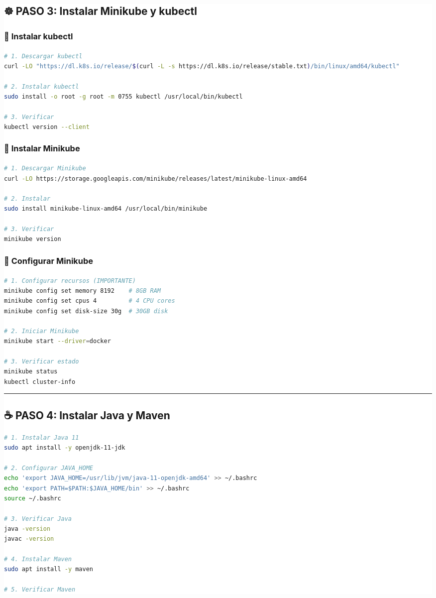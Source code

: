 
## ☸️ **PASO 3: Instalar Minikube y kubectl**

### 🔹 **Instalar kubectl**
```bash
# 1. Descargar kubectl
curl -LO "https://dl.k8s.io/release/$(curl -L -s https://dl.k8s.io/release/stable.txt)/bin/linux/amd64/kubectl"

# 2. Instalar kubectl
sudo install -o root -g root -m 0755 kubectl /usr/local/bin/kubectl

# 3. Verificar
kubectl version --client
```

### 🔹 **Instalar Minikube**
```bash
# 1. Descargar Minikube
curl -LO https://storage.googleapis.com/minikube/releases/latest/minikube-linux-amd64

# 2. Instalar
sudo install minikube-linux-amd64 /usr/local/bin/minikube

# 3. Verificar
minikube version
```

### 🔹 **Configurar Minikube**
```bash
# 1. Configurar recursos (IMPORTANTE)
minikube config set memory 8192    # 8GB RAM
minikube config set cpus 4         # 4 CPU cores
minikube config set disk-size 30g  # 30GB disk

# 2. Iniciar Minikube
minikube start --driver=docker

# 3. Verificar estado
minikube status
kubectl cluster-info
```

---

## ☕ **PASO 4: Instalar Java y Maven**

```bash
# 1. Instalar Java 11
sudo apt install -y openjdk-11-jdk

# 2. Configurar JAVA_HOME
echo 'export JAVA_HOME=/usr/lib/jvm/java-11-openjdk-amd64' >> ~/.bashrc
echo 'export PATH=$PATH:$JAVA_HOME/bin' >> ~/.bashrc
source ~/.bashrc

# 3. Verificar Java
java -version
javac -version

# 4. Instalar Maven
sudo apt install -y maven

# 5. Verificar Maven
```